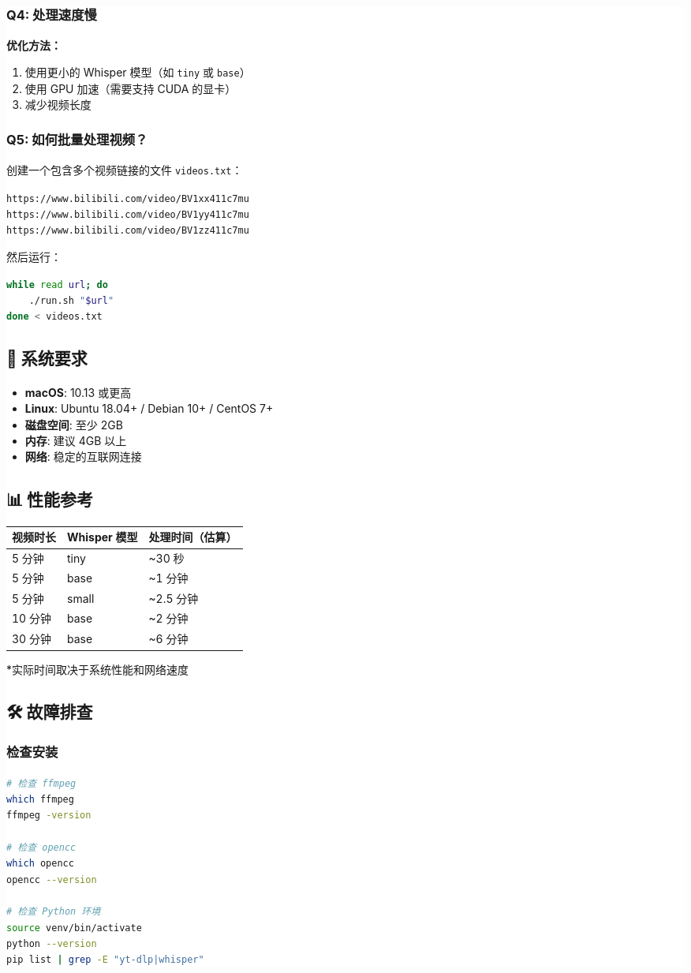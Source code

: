 ### Q4: 处理速度慢

**优化方法：**
1. 使用更小的 Whisper 模型（如 `tiny` 或 `base`）
2. 使用 GPU 加速（需要支持 CUDA 的显卡）
3. 减少视频长度

### Q5: 如何批量处理视频？

创建一个包含多个视频链接的文件 `videos.txt`：
```
https://www.bilibili.com/video/BV1xx411c7mu
https://www.bilibili.com/video/BV1yy411c7mu
https://www.bilibili.com/video/BV1zz411c7mu
```

然后运行：
```bash
while read url; do
    ./run.sh "$url"
done < videos.txt
```

## 🔧 系统要求

- **macOS**: 10.13 或更高
- **Linux**: Ubuntu 18.04+ / Debian 10+ / CentOS 7+
- **磁盘空间**: 至少 2GB
- **内存**: 建议 4GB 以上
- **网络**: 稳定的互联网连接

## 📊 性能参考

| 视频时长 | Whisper 模型 | 处理时间（估算） |
|---------|-------------|-----------------|
| 5 分钟   | tiny        | ~30 秒          |
| 5 分钟   | base        | ~1 分钟         |
| 5 分钟   | small       | ~2.5 分钟       |
| 10 分钟  | base        | ~2 分钟         |
| 30 分钟  | base        | ~6 分钟         |

*实际时间取决于系统性能和网络速度

## 🛠️ 故障排查

### 检查安装

```bash
# 检查 ffmpeg
which ffmpeg
ffmpeg -version

# 检查 opencc
which opencc
opencc --version

# 检查 Python 环境
source venv/bin/activate
python --version
pip list | grep -E "yt-dlp|whisper"
```
